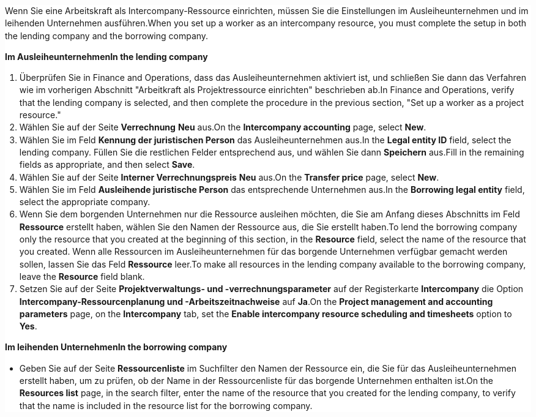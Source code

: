 <span data-ttu-id="43a31-136">Wenn Sie eine Arbeitskraft als Intercompany-Ressource einrichten, müssen Sie die Einstellungen im Ausleiheunternehmen und im leihenden Unternehmen ausführen.</span><span class="sxs-lookup"><span data-stu-id="43a31-136">When you set up a worker as an intercompany resource, you must complete the setup in both the lending company and the borrowing company.</span></span>

<span data-ttu-id="43a31-137">**Im Ausleiheunternehmen**</span><span class="sxs-lookup"><span data-stu-id="43a31-137">**In the lending company**</span></span>

1. <span data-ttu-id="43a31-138">Überprüfen Sie in Finance and Operations, dass das Ausleiheunternehmen aktiviert ist, und schließen Sie dann das Verfahren wie im vorherigen Abschnitt "Arbeitkraft als Projektressource einrichten" beschrieben ab.</span><span class="sxs-lookup"><span data-stu-id="43a31-138">In Finance and Operations, verify that the lending company is selected, and then complete the procedure in the previous section, "Set up a worker as a project resource."</span></span>
2. <span data-ttu-id="43a31-139">Wählen Sie auf der Seite **Verrechnung** **Neu** aus.</span><span class="sxs-lookup"><span data-stu-id="43a31-139">On the **Intercompany accounting** page, select **New**.</span></span>
3. <span data-ttu-id="43a31-140">Wählen Sie im Feld **Kennung der juristischen Person** das Ausleiheunternehmen aus.</span><span class="sxs-lookup"><span data-stu-id="43a31-140">In the **Legal entity ID** field, select the lending company.</span></span> <span data-ttu-id="43a31-141">Füllen Sie die restlichen Felder entsprechend aus, und wählen Sie dann **Speichern** aus.</span><span class="sxs-lookup"><span data-stu-id="43a31-141">Fill in the remaining fields as appropriate, and then select **Save**.</span></span>
4. <span data-ttu-id="43a31-142">Wählen Sie auf der Seite **Interner Verrechnungspreis** **Neu** aus.</span><span class="sxs-lookup"><span data-stu-id="43a31-142">On the **Transfer price** page, select **New**.</span></span>
5. <span data-ttu-id="43a31-143">Wählen Sie im Feld **Ausleihende juristische Person** das entsprechende Unternehmen aus.</span><span class="sxs-lookup"><span data-stu-id="43a31-143">In the **Borrowing legal entity** field, select the appropriate company.</span></span>
6. <span data-ttu-id="43a31-144">Wenn Sie dem borgenden Unternehmen nur die Ressource ausleihen möchten, die Sie am Anfang dieses Abschnitts im Feld **Ressource** erstellt haben, wählen Sie den Namen der Ressource aus, die Sie erstellt haben.</span><span class="sxs-lookup"><span data-stu-id="43a31-144">To lend the borrowing company only the resource that you created at the beginning of this section, in the **Resource** field, select the name of the resource that you created.</span></span> <span data-ttu-id="43a31-145">Wenn alle Ressourcen im Ausleiheunternehmen für das borgende Unternehmen verfügbar gemacht werden sollen, lassen Sie das Feld **Ressource** leer.</span><span class="sxs-lookup"><span data-stu-id="43a31-145">To make all resources in the lending company available to the borrowing company, leave the **Resource** field blank.</span></span>
7. <span data-ttu-id="43a31-146">Setzen Sie auf der Seite **Projektverwaltungs- und -verrechnungsparameter** auf der Registerkarte **Intercompany** die Option **Intercompany-Ressourcenplanung und -Arbeitszeitnachweise** auf **Ja**.</span><span class="sxs-lookup"><span data-stu-id="43a31-146">On the **Project management and accounting parameters** page, on the **Intercompany** tab, set the **Enable intercompany resource scheduling and timesheets** option to **Yes**.</span></span>

<span data-ttu-id="43a31-147">**Im leihenden Unternehmen**</span><span class="sxs-lookup"><span data-stu-id="43a31-147">**In the borrowing company**</span></span>

- <span data-ttu-id="43a31-148">Geben Sie auf der Seite **Ressourcenliste** im Suchfilter den Namen der Ressource ein, die Sie für das Ausleiheunternehmen erstellt haben, um zu prüfen, ob der Name in der Ressourcenliste für das borgende Unternehmen enthalten ist.</span><span class="sxs-lookup"><span data-stu-id="43a31-148">On the **Resources list** page, in the search filter, enter the name of the resource that you created for the lending company, to verify that the name is included in the resource list for the borrowing company.</span></span>

